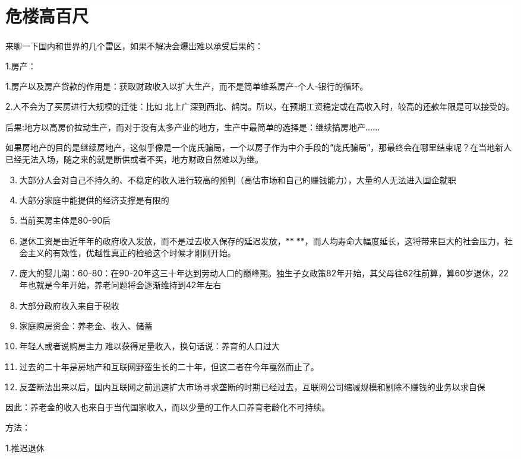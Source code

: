 # 危楼高百尺



来聊一下国内和世界的几个雷区，如果不解决会爆出难以承受后果的：



1.房产：



1.房产以及房产贷款的作用是：获取财政收入以扩大生产，而不是简单维系房产-个人-银行的循环。



2.人不会为了买房进行大规模的迁徙：比如 北上广深到西北、鹤岗。所以，在预期工资稳定或在高收入时，较高的还款年限是可以接受的。  



后果:地方以高房价拉动生产，而对于没有太多产业的地方，生产中最简单的选择是：继续搞房地产……

如果房地产的目的是继续房地产，这似乎像是一个庞氏骗局，一个以房子作为中介手段的“庞氏骗局”，那最终会在哪里结束呢？在当地新人已经无法入场，随之来的就是断供或者不买，地方财政自然难以为继。



3. 大部分人会对自己不持久的、不稳定的收入进行较高的预判（高估市场和自己的赚钱能力），大量的人无法进入国企就职

   

4. 大部分家庭中能提供的经济支撑是有限的



5. 当前买房主体是80-90后

   

6. 退休工资是由近年年的政府收入发放，而不是过去收入保存的延迟发放，** **，而人均寿命大幅度延长，这将带来巨大的社会压力，社会主义的有效性，优越性真正的检验这个时候才刚刚开始。

   

7. 庞大的婴儿潮：60-80：在90-20年这三十年达到劳动人口的巅峰期。独生子女政策82年开始，其父母往62往前算，算60岁退休，22年也就是今年开始，养老问题将会逐渐维持到42年左右

   

8. 大部分政府收入来自于税收

   

9. 家庭购房资金：养老金、收入、储蓄

   

10. 年轻人或者说购房主力 难以获得足量收入，换句话说：养育的人口过大

    

11. 过去的二十年是房地产和互联网野蛮生长的二十年，但这二者在今年戛然而止了。



12. 反垄断法出来以后，国内互联网之前迅速扩大市场寻求垄断的时期已经过去，互联网公司缩减规模和剔除不赚钱的业务以求自保

因此：养老金的收入也来自于当代国家收入，而以少量的工作人口养育老龄化不可持续。



方法：

1.推迟退休

